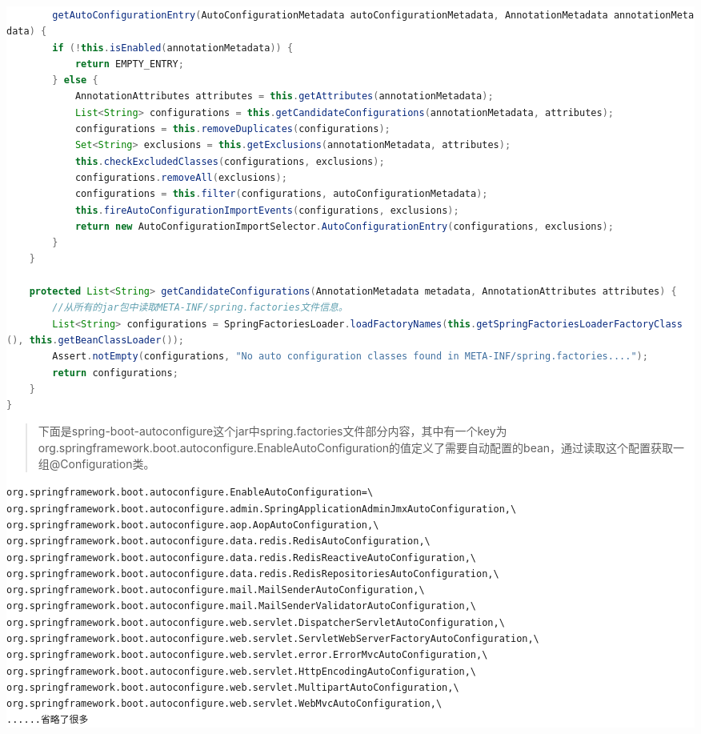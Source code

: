 ~~~java
        getAutoConfigurationEntry(AutoConfigurationMetadata autoConfigurationMetadata, AnnotationMetadata annotationMetadata) {
        if (!this.isEnabled(annotationMetadata)) {
            return EMPTY_ENTRY;
        } else {
            AnnotationAttributes attributes = this.getAttributes(annotationMetadata);
            List<String> configurations = this.getCandidateConfigurations(annotationMetadata, attributes);
            configurations = this.removeDuplicates(configurations);
            Set<String> exclusions = this.getExclusions(annotationMetadata, attributes);
            this.checkExcludedClasses(configurations, exclusions);
            configurations.removeAll(exclusions);
            configurations = this.filter(configurations, autoConfigurationMetadata);
            this.fireAutoConfigurationImportEvents(configurations, exclusions);
            return new AutoConfigurationImportSelector.AutoConfigurationEntry(configurations, exclusions);
        }
    }

    protected List<String> getCandidateConfigurations(AnnotationMetadata metadata, AnnotationAttributes attributes) {
        //从所有的jar包中读取META-INF/spring.factories文件信息。
        List<String> configurations = SpringFactoriesLoader.loadFactoryNames(this.getSpringFactoriesLoaderFactoryClass(), this.getBeanClassLoader());
        Assert.notEmpty(configurations, "No auto configuration classes found in META-INF/spring.factories....");
        return configurations;
    }
}
~~~

>下面是spring-boot-autoconfigure这个jar中spring.factories文件部分内容，其中有一个key为org.springframework.boot.autoconfigure.EnableAutoConfiguration的值定义了需要自动配置的bean，通过读取这个配置获取一组@Configuration类。

~~~properties
org.springframework.boot.autoconfigure.EnableAutoConfiguration=\
org.springframework.boot.autoconfigure.admin.SpringApplicationAdminJmxAutoConfiguration,\
org.springframework.boot.autoconfigure.aop.AopAutoConfiguration,\
org.springframework.boot.autoconfigure.data.redis.RedisAutoConfiguration,\
org.springframework.boot.autoconfigure.data.redis.RedisReactiveAutoConfiguration,\
org.springframework.boot.autoconfigure.data.redis.RedisRepositoriesAutoConfiguration,\
org.springframework.boot.autoconfigure.mail.MailSenderAutoConfiguration,\
org.springframework.boot.autoconfigure.mail.MailSenderValidatorAutoConfiguration,\
org.springframework.boot.autoconfigure.web.servlet.DispatcherServletAutoConfiguration,\
org.springframework.boot.autoconfigure.web.servlet.ServletWebServerFactoryAutoConfiguration,\
org.springframework.boot.autoconfigure.web.servlet.error.ErrorMvcAutoConfiguration,\
org.springframework.boot.autoconfigure.web.servlet.HttpEncodingAutoConfiguration,\
org.springframework.boot.autoconfigure.web.servlet.MultipartAutoConfiguration,\
org.springframework.boot.autoconfigure.web.servlet.WebMvcAutoConfiguration,\
......省略了很多
~~~
